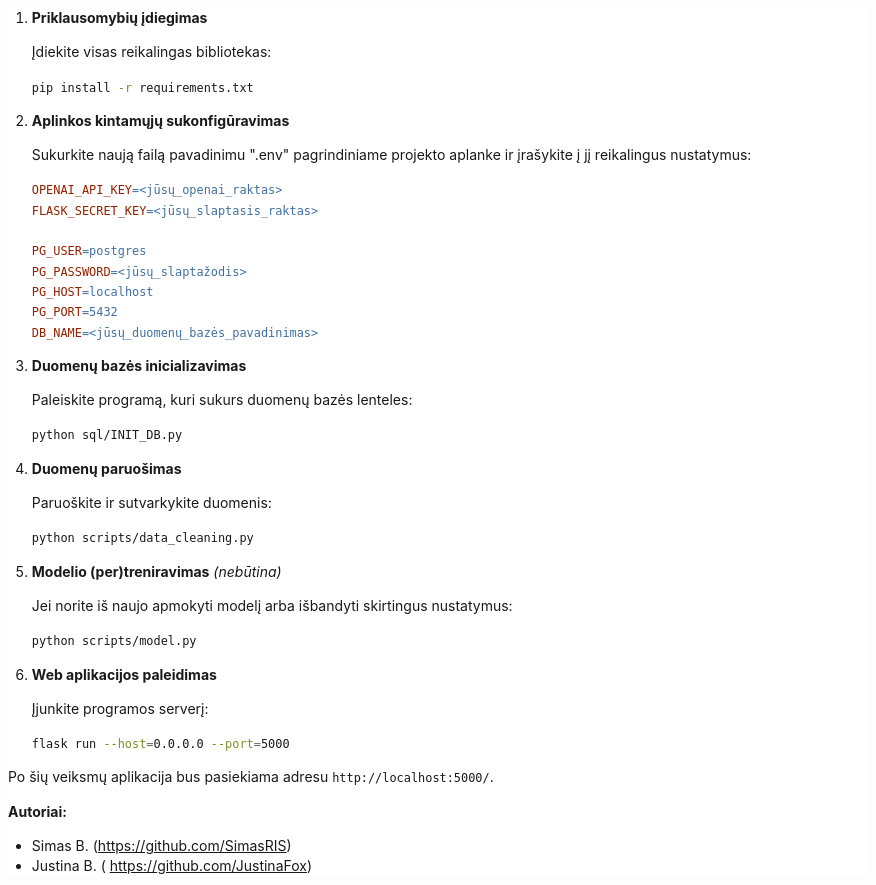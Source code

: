 
1. **Priklausomybių įdiegimas**
    
    Įdiekite visas reikalingas bibliotekas:
    
    ```bash
    pip install -r requirements.txt
    ```
    
2. **Aplinkos kintamųjų sukonfigūravimas**
    
    Sukurkite naują failą pavadinimu ".env" pagrindiniame projekto aplanke ir įrašykite į jį reikalingus nustatymus:
    
    ```makefile
    OPENAI_API_KEY=<jūsų_openai_raktas>
    FLASK_SECRET_KEY=<jūsų_slaptasis_raktas>
    
    PG_USER=postgres
    PG_PASSWORD=<jūsų_slaptažodis>
    PG_HOST=localhost
    PG_PORT=5432
    DB_NAME=<jūsų_duomenų_bazės_pavadinimas>
    ```
    
3. **Duomenų bazės inicializavimas**
    
    Paleiskite programą, kuri sukurs duomenų bazės lenteles:
    
    ```bash
    python sql/INIT_DB.py
    ```
    
4. **Duomenų paruošimas**
    
    Paruoškite ir sutvarkykite duomenis:
    
    ```bash
    python scripts/data_cleaning.py
    ```
    
5. **Modelio (per)treniravimas** *(nebūtina)*
    
    Jei norite iš naujo apmokyti modelį arba išbandyti skirtingus nustatymus:
    
    ```bash
    python scripts/model.py
    ```
    
6. **Web aplikacijos paleidimas**
    
    Įjunkite programos serverį:
    
    ```bash
    flask run --host=0.0.0.0 --port=5000
    ```
    

Po šių veiksmų aplikacija bus pasiekiama adresu `http://localhost:5000/`.

**Autoriai:**

- Simas B. (https://github.com/SimasRIS)
- Justina B. ( https://github.com/JustinaFox)